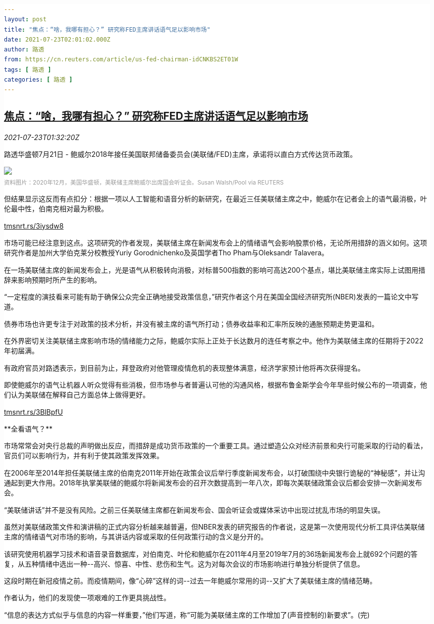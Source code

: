 ```yaml
---
layout: post
title: "焦点：“啥，我哪有担心？” 研究称FED主席讲话语气足以影响市场"
date: 2021-07-23T02:01:02.000Z
author: 路透
from: https://cn.reuters.com/article/us-fed-chairman-idCNKBS2ET01W
tags: [ 路透 ]
categories: [ 路透 ]
---
```


[焦点：“啥，我哪有担心？” 研究称FED主席讲话语气足以影响市场](https://cn.reuters.com/article/us-fed-chairman-idCNKBS2ET01W)
------

<div>
<div><i>2021-07-23T01:32:20Z</i></div><p>路透华盛顿7月21日 - 鲍威尔2018年接任美国联邦储备委员会(美联储/FED)主席，承诺将以直白方式传达货币政策。</p><img src="https://static.reuters.com/resources/r/?m=02&d=20210723&t=2&i=1569700808&r=LYNXMPEH6M00T" width="100%"><div><small style="color: #999;">资料图片：2020年12月，美国华盛顿，美联储主席鲍威尔出席国会听证会。Susan Walsh/Pool via REUTERS</small></div><p>但结果显示这反而有点扣分：根据一项以人工智能和语音分析的新研究，在最近三任美联储主席之中，鲍威尔在记者会上的语气最消极，叶伦最中性，伯南克相对最为积极。</p><p><a href="https://tmsnrt.rs/3iysdw8">tmsnrt.rs/3iysdw8</a></p><p>市场可能已经注意到这点。这项研究的作者发现，美联储主席在新闻发布会上的情绪语气会影响股票价格，无论所用措辞的涵义如何。这项研究作者是加州大学伯克莱分校教授Yuriy Gorodnichenko及英国学者Tho Pham与Oleksandr Talavera。</p><p>在一场美联储主席的新闻发布会上，光是语气从积极转向消极，对标普500指数的影响可高达200个基点，堪比美联储主席实际上试图用措辞来影响预期时所产生的影响。</p><p>“一定程度的演技看来可能有助于确保公众完全正确地接受政策信息，”研究作者这个月在美国全国经济研究所(NBER)发表的一篇论文中写道。</p><p>债券市场也许更专注于对政策的技术分析，并没有被主席的语气所打动；债券收益率和汇率所反映的通胀预期走势更温和。</p><p>在外界密切关注美联储主席影响市场的情绪能力之际，鲍威尔实际上正处于长达数月的连任考察之中。他作为美联储主席的任期将于2022年初届满。</p><p>有政府官员对路透表示，到目前为止，拜登政府对他管理疫情危机的表现整体满意，经济学家预计他将再次获得提名。</p><p>即使鲍威尔的语气让机器人听众觉得有些消极，但市场参与者普遍认可他的沟通风格，根据布鲁金斯学会今年早些时候公布的一项调查，他们认为美联储在解释自己方面总体上做得更好。</p><p><a href="https://tmsnrt.rs/3BlBpfU">tmsnrt.rs/3BlBpfU</a></p><p>**全看语气？**</p><p>市场常常会对央行总裁的声明做出反应，而措辞是成功货币政策的一个重要工具。通过塑造公众对经济前景和央行可能采取的行动的看法，官员们可以影响行为，并有利于使其政策发挥效果。</p><p>在2006年至2014年担任美联储主席的伯南克2011年开始在政策会议后举行季度新闻发布会，以打破围绕中央银行诡秘的“神秘感”，并让沟通起到更大作用。2018年执掌美联储的鲍威尔将新闻发布会的召开次数提高到一年八次，即每次美联储政策会议后都会安排一次新闻发布会。</p><p>“美联储讲话”并不是没有风险。之前三任美联储主席都在新闻发布会、国会听证会或媒体采访中出现过扰乱市场的明显失误。</p><p>虽然对美联储政策文件和演讲稿的正式内容分析越来越普遍，但NBER发表的研究报告的作者说，这是第一次使用现代分析工具评估美联储主席的情绪语气对市场的影响，与其讲话内容或采取的任何政策行动的含义是分开的。</p><p>该研究使用机器学习技术和语音录音数据库，对伯南克、叶伦和鲍威尔在2011年4月至2019年7月的36场新闻发布会上就692个问题的答复，从五种情绪中选出一种--高兴、惊喜、中性、悲伤和生气。这为对每次会议的市场影响进行单独分析提供了信息。</p><p>这段时期在新冠疫情之前。而疫情期间，像“心碎”这样的词--过去一年鲍威尔常用的词--又扩大了美联储主席的情绪范畴。</p><p>作者认为，他们的发现使一项艰难的工作更具挑战性。</p><p>“信息的表达方式似乎与信息的内容一样重要，”他们写道，称“可能为美联储主席的工作增加了(声音控制的)新要求”。(完)</p>
</div>
